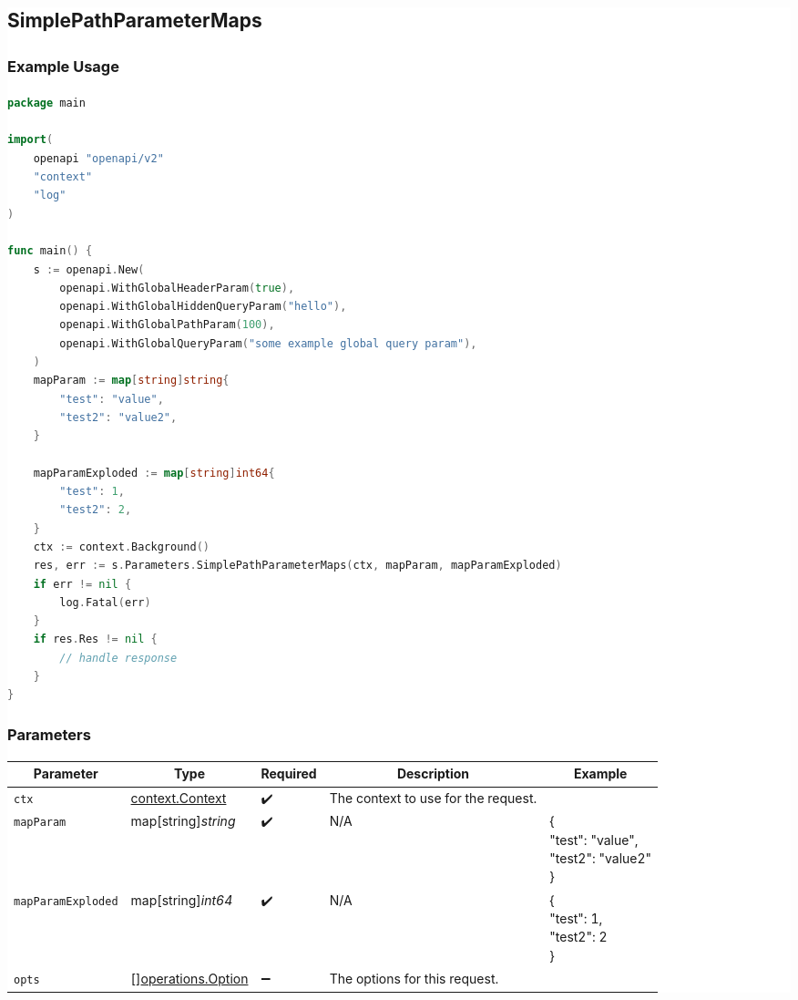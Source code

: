 ## SimplePathParameterMaps

### Example Usage

```go
package main

import(
	openapi "openapi/v2"
	"context"
	"log"
)

func main() {
    s := openapi.New(
        openapi.WithGlobalHeaderParam(true),
        openapi.WithGlobalHiddenQueryParam("hello"),
        openapi.WithGlobalPathParam(100),
        openapi.WithGlobalQueryParam("some example global query param"),
    )
    mapParam := map[string]string{
        "test": "value",
        "test2": "value2",
    }

    mapParamExploded := map[string]int64{
        "test": 1,
        "test2": 2,
    }
    ctx := context.Background()
    res, err := s.Parameters.SimplePathParameterMaps(ctx, mapParam, mapParamExploded)
    if err != nil {
        log.Fatal(err)
    }
    if res.Res != nil {
        // handle response
    }
}
```

### Parameters

| Parameter                                                    | Type                                                         | Required                                                     | Description                                                  | Example                                                      |
| ------------------------------------------------------------ | ------------------------------------------------------------ | ------------------------------------------------------------ | ------------------------------------------------------------ | ------------------------------------------------------------ |
| `ctx`                                                        | [context.Context](https://pkg.go.dev/context#Context)        | :heavy_check_mark:                                           | The context to use for the request.                          |                                                              |
| `mapParam`                                                   | map[string]*string*                                          | :heavy_check_mark:                                           | N/A                                                          | {<br/>"test": "value",<br/>"test2": "value2"<br/>}           |
| `mapParamExploded`                                           | map[string]*int64*                                           | :heavy_check_mark:                                           | N/A                                                          | {<br/>"test": 1,<br/>"test2": 2<br/>}                        |
| `opts`                                                       | [][operations.Option](../../pkg/models/operations/option.md) | :heavy_minus_sign:                                           | The options for this request.                                |                                                              |
